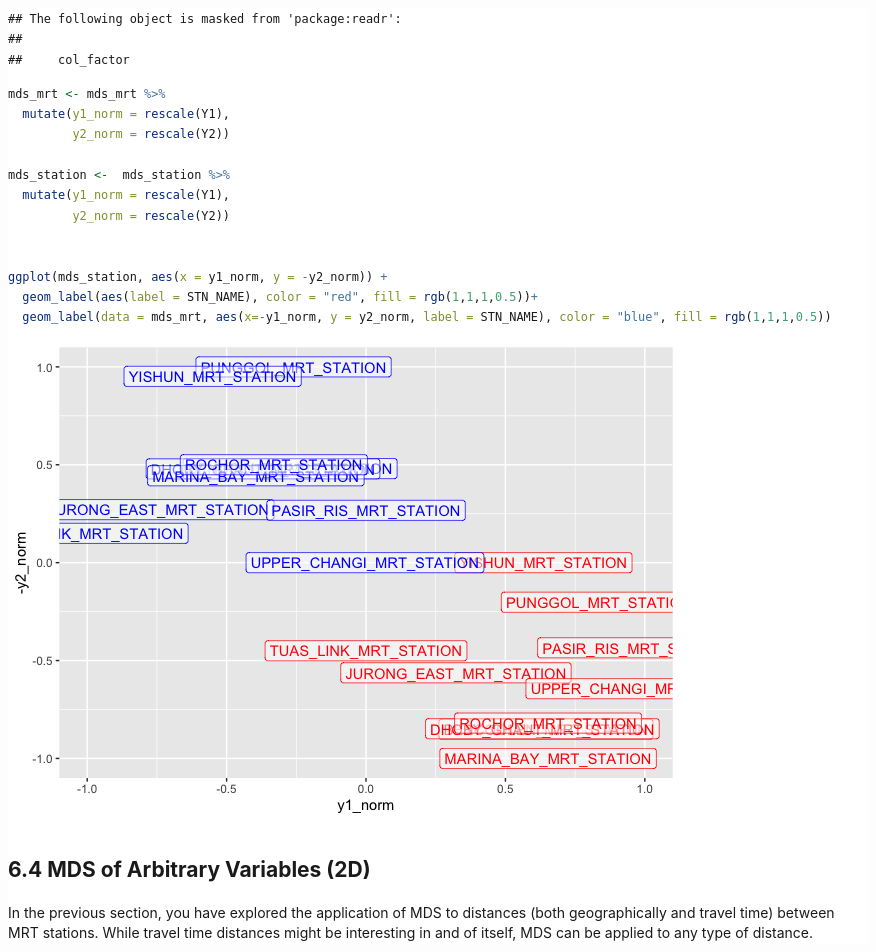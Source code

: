     ## The following object is masked from 'package:readr':
    ## 
    ##     col_factor

``` r
mds_mrt <- mds_mrt %>% 
  mutate(y1_norm = rescale(Y1), 
         y2_norm = rescale(Y2))

mds_station <-  mds_station %>% 
  mutate(y1_norm = rescale(Y1),
         y2_norm = rescale(Y2))


ggplot(mds_station, aes(x = y1_norm, y = -y2_norm)) + 
  geom_label(aes(label = STN_NAME), color = "red", fill = rgb(1,1,1,0.5))+
  geom_label(data = mds_mrt, aes(x=-y1_norm, y = y2_norm, label = STN_NAME), color = "blue", fill = rgb(1,1,1,0.5))
```

![](week6_files/figure-gfm/unnamed-chunk-15-1.png)

## 6.4 MDS of Arbitrary Variables (2D)

In the previous section, you have explored the application of MDS to
distances (both geographically and travel time) between MRT stations.
While travel time distances might be interesting in and of itself, MDS
can be applied to any type of distance.
